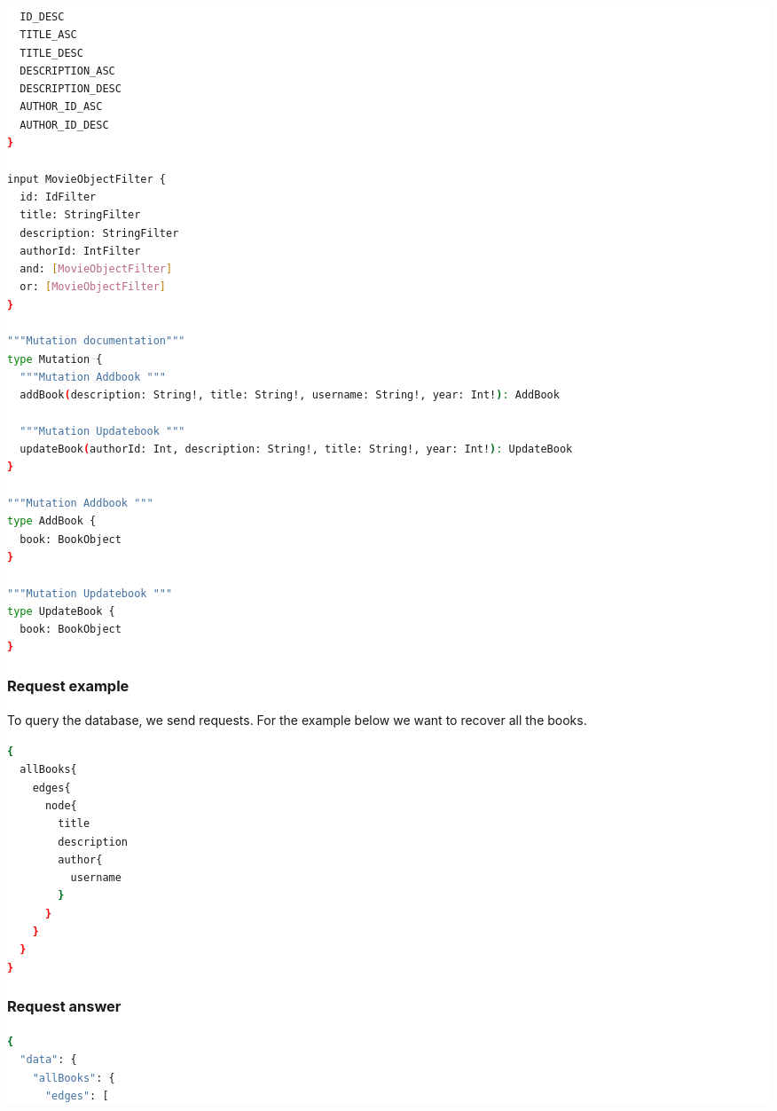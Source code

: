 ``` bash
  ID_DESC
  TITLE_ASC
  TITLE_DESC
  DESCRIPTION_ASC
  DESCRIPTION_DESC
  AUTHOR_ID_ASC
  AUTHOR_ID_DESC
}

input MovieObjectFilter {
  id: IdFilter
  title: StringFilter
  description: StringFilter
  authorId: IntFilter
  and: [MovieObjectFilter]
  or: [MovieObjectFilter]
}

"""Mutation documentation"""
type Mutation {
  """Mutation Addbook """
  addBook(description: String!, title: String!, username: String!, year: Int!): AddBook

  """Mutation Updatebook """
  updateBook(authorId: Int, description: String!, title: String!, year: Int!): UpdateBook
}

"""Mutation Addbook """
type AddBook {
  book: BookObject
}

"""Mutation Updatebook """
type UpdateBook {
  book: BookObject
}

``` 
### Request example 
To query the database, we send requests.
For the example below we want to recover all the books.
``` bash
{
  allBooks{
    edges{
      node{
        title
        description
        author{
          username
        }
      }
    }
  }
}
``` 
### Request answer
``` bash
{
  "data": {
    "allBooks": {
      "edges": [
```